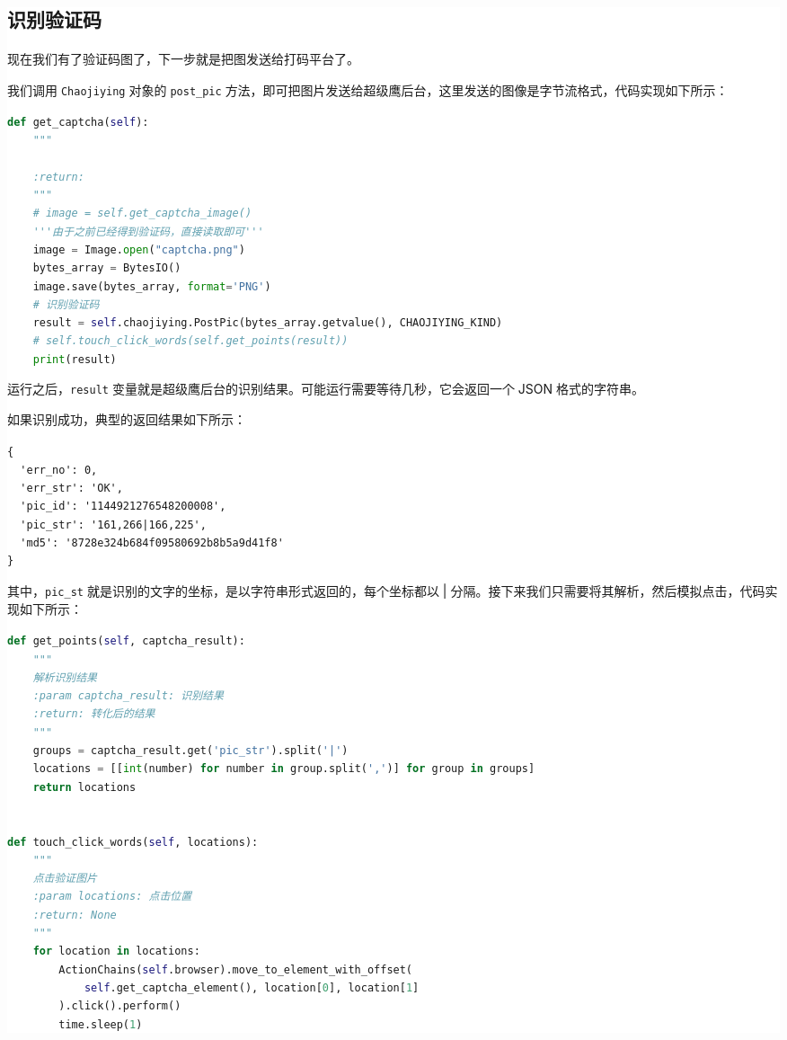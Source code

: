 
## 识别验证码

现在我们有了验证码图了，下一步就是把图发送给打码平台了。

我们调用 ```Chaojiying``` 对象的 ```post_pic``` 方法，即可把图片发送给超级鹰后台，这里发送的图像是字节流格式，代码实现如下所示：

```python
def get_captcha(self):
    """

    :return:
    """
    # image = self.get_captcha_image()
    '''由于之前已经得到验证码，直接读取即可'''
    image = Image.open("captcha.png")
    bytes_array = BytesIO()
    image.save(bytes_array, format='PNG')
    # 识别验证码
    result = self.chaojiying.PostPic(bytes_array.getvalue(), CHAOJIYING_KIND)
    # self.touch_click_words(self.get_points(result))
    print(result)
```

运行之后，```result``` 变量就是超级鹰后台的识别结果。可能运行需要等待几秒，它会返回一个 JSON 格式的字符串。

如果识别成功，典型的返回结果如下所示：

```json5
{
  'err_no': 0,
  'err_str': 'OK',
  'pic_id': '1144921276548200008',
  'pic_str': '161,266|166,225',
  'md5': '8728e324b684f09580692b8b5a9d41f8'
}
```

其中，```pic_st``` 就是识别的文字的坐标，是以字符串形式返回的，每个坐标都以 | 分隔。接下来我们只需要将其解析，然后模拟点击，代码实现如下所示：

```python
def get_points(self, captcha_result):
    """
    解析识别结果
    :param captcha_result: 识别结果
    :return: 转化后的结果
    """
    groups = captcha_result.get('pic_str').split('|')
    locations = [[int(number) for number in group.split(',')] for group in groups]
    return locations


def touch_click_words(self, locations):
    """
    点击验证图片
    :param locations: 点击位置
    :return: None
    """
    for location in locations:
        ActionChains(self.browser).move_to_element_with_offset(
            self.get_captcha_element(), location[0], location[1]
        ).click().perform()
        time.sleep(1)

```

